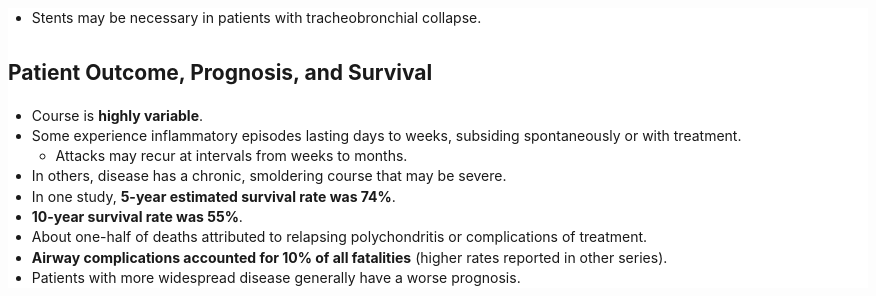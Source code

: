 - Stents may be necessary in patients with tracheobronchial collapse.

## Patient Outcome, Prognosis, and Survival

- Course is **highly variable**.
- Some experience inflammatory episodes lasting days to weeks, subsiding spontaneously or with treatment.
    - Attacks may recur at intervals from weeks to months.
- In others, disease has a chronic, smoldering course that may be severe.
- In one study, **5-year estimated survival rate was 74%**.
- **10-year survival rate was 55%**.
- About one-half of deaths attributed to relapsing polychondritis or complications of treatment.
- **Airway complications accounted for 10% of all fatalities** (higher rates reported in other series).
- Patients with more widespread disease generally have a worse prognosis.
